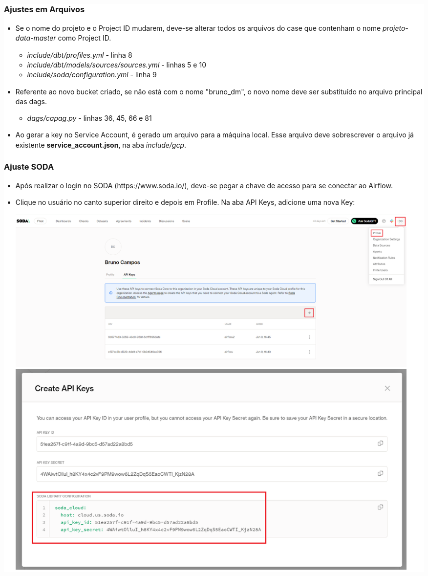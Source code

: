 
### Ajustes em Arquivos

   - Se o nome do projeto e o Project ID mudarem, deve-se alterar todos os arquivos do case que contenham o nome _projeto-data-master_ como Project ID.
       -  _include/dbt/profiles.yml_ - linha 8
       -  _include/dbt/models/sources/sources.yml_ - linhas 5 e 10
       -  _include/soda/configuration.yml_ - linha 9

   - Referente ao novo bucket criado, se não está com o nome "bruno_dm", o novo nome deve ser substituído no arquivo principal das dags. 
       -  _dags/capag.py_ - linhas 36, 45, 66 e 81


   - Ao gerar a key no Service Account, é gerado um arquivo para a máquina local. Esse arquivo deve sobrescrever o arquivo já existente **service_account.json**, na aba _include/gcp_.

### Ajuste SODA

   - Após realizar o login no SODA (https://www.soda.io/), deve-se pegar a chave de acesso para se conectar ao Airflow.
   - Clique no usuário no canto superior direito e depois em Profile. Na aba API Keys, adicione uma nova Key:

      <img src="imagens/soda_key.png" width="800"/>
      <img src="imagens/soda_key2.png" width="800"/>